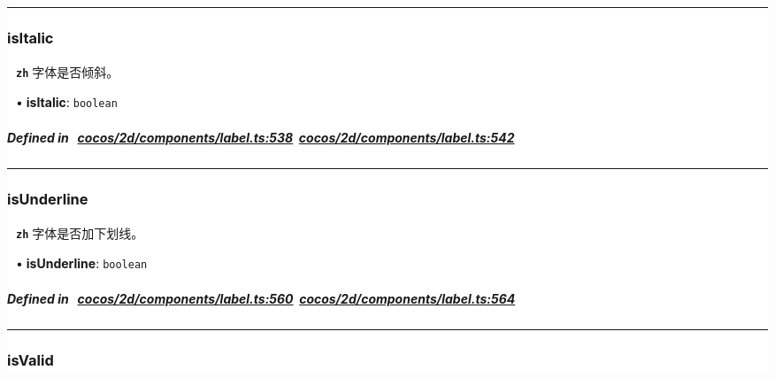 
___


### isItalic
<div style="margin-left: 10px;">




**`zh`** 
字体是否倾斜。





•  **isItalic**:
 ``boolean`` 
</div>

##### Defined in &nbsp;   [cocos/2d/components/label.ts:538](https://github.com/cocos-creator/engine/blob/c7bf6b8a9/cocos/2d/components/label.ts#L538)&nbsp;   [cocos/2d/components/label.ts:542](https://github.com/cocos-creator/engine/blob/c7bf6b8a9/cocos/2d/components/label.ts#L542)&nbsp;


___


### isUnderline
<div style="margin-left: 10px;">




**`zh`** 
字体是否加下划线。





•  **isUnderline**:
 ``boolean`` 
</div>

##### Defined in &nbsp;   [cocos/2d/components/label.ts:560](https://github.com/cocos-creator/engine/blob/c7bf6b8a9/cocos/2d/components/label.ts#L560)&nbsp;   [cocos/2d/components/label.ts:564](https://github.com/cocos-creator/engine/blob/c7bf6b8a9/cocos/2d/components/label.ts#L564)&nbsp;


___


### isValid
<div style="margin-left: 10px;">


